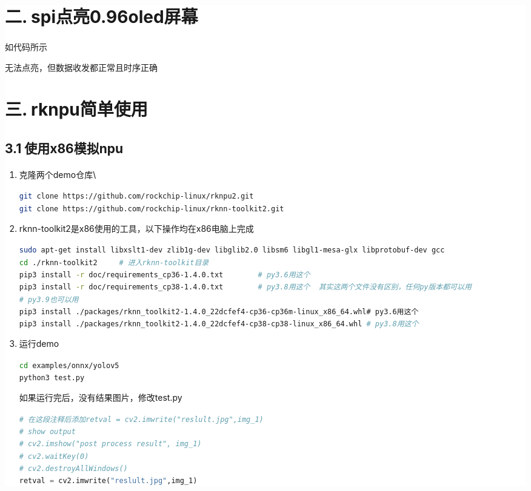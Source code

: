 # 二. spi点亮0.96oled屏幕

如代码所示

无法点亮，但数据收发都正常且时序正确

# 三. rknpu简单使用

## 3.1 使用x86模拟npu

1.   克隆两个demo仓库\

     ```bash
     git clone https://github.com/rockchip-linux/rknpu2.git
     git clone https://github.com/rockchip-linux/rknn-toolkit2.git
     ```

2.   rknn-toolkit2是x86使用的工具，以下操作均在x86电脑上完成

     ```bash
     sudo apt-get install libxslt1-dev zlib1g-dev libglib2.0 libsm6 libgl1-mesa-glx libprotobuf-dev gcc
     cd ./rknn-toolkit2		# 进入rknn-toolkit目录
     pip3 install -r doc/requirements_cp36-1.4.0.txt		# py3.6用这个
     pip3 install -r doc/requirements_cp38-1.4.0.txt		# py3.8用这个	其实这两个文件没有区别，任何py版本都可以用
     # py3.9也可以用
     pip3 install ./packages/rknn_toolkit2-1.4.0_22dcfef4-cp36-cp36m-linux_x86_64.whl# py3.6用这个
     pip3 install ./packages/rknn_toolkit2-1.4.0_22dcfef4-cp38-cp38-linux_x86_64.whl # py3.8用这个
     ```

3.    运行demo

      ```bash
      cd examples/onnx/yolov5
      python3 test.py
      ```

      如果运行完后，没有结果图片，修改test.py

      ```python
      # 在这段注释后添加retval = cv2.imwrite("reslult.jpg",img_1)
      # show output
      # cv2.imshow("post process result", img_1)
      # cv2.waitKey(0)
      # cv2.destroyAllWindows()
      retval = cv2.imwrite("reslult.jpg",img_1)
      ```
